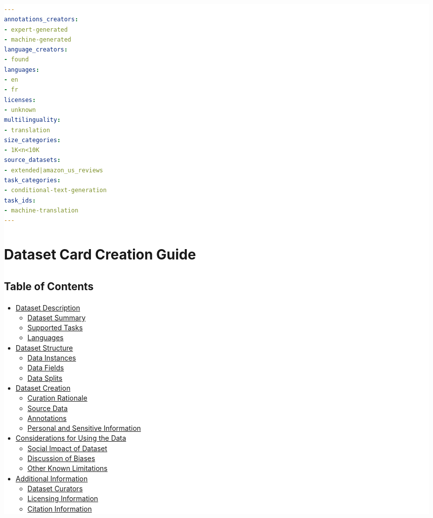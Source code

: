 ```yaml
---
annotations_creators:
- expert-generated
- machine-generated
language_creators:
- found
languages:
- en
- fr
licenses:
- unknown
multilinguality:
- translation
size_categories:
- 1K<n<10K
source_datasets:
- extended|amazon_us_reviews
task_categories:
- conditional-text-generation
task_ids:
- machine-translation
---
```


# Dataset Card Creation Guide

## Table of Contents
- [Dataset Description](#dataset-description)
  - [Dataset Summary](#dataset-summary)
  - [Supported Tasks](#supported-tasks-and-leaderboards)
  - [Languages](#languages)
- [Dataset Structure](#dataset-structure)
  - [Data Instances](#data-instances)
  - [Data Fields](#data-instances)
  - [Data Splits](#data-instances)
- [Dataset Creation](#dataset-creation)
  - [Curation Rationale](#curation-rationale)
  - [Source Data](#source-data)
  - [Annotations](#annotations)
  - [Personal and Sensitive Information](#personal-and-sensitive-information)
- [Considerations for Using the Data](#considerations-for-using-the-data)
  - [Social Impact of Dataset](#social-impact-of-dataset)
  - [Discussion of Biases](#discussion-of-biases)
  - [Other Known Limitations](#other-known-limitations)
- [Additional Information](#additional-information)
  - [Dataset Curators](#dataset-curators)
  - [Licensing Information](#licensing-information)
  - [Citation Information](#citation-information)
